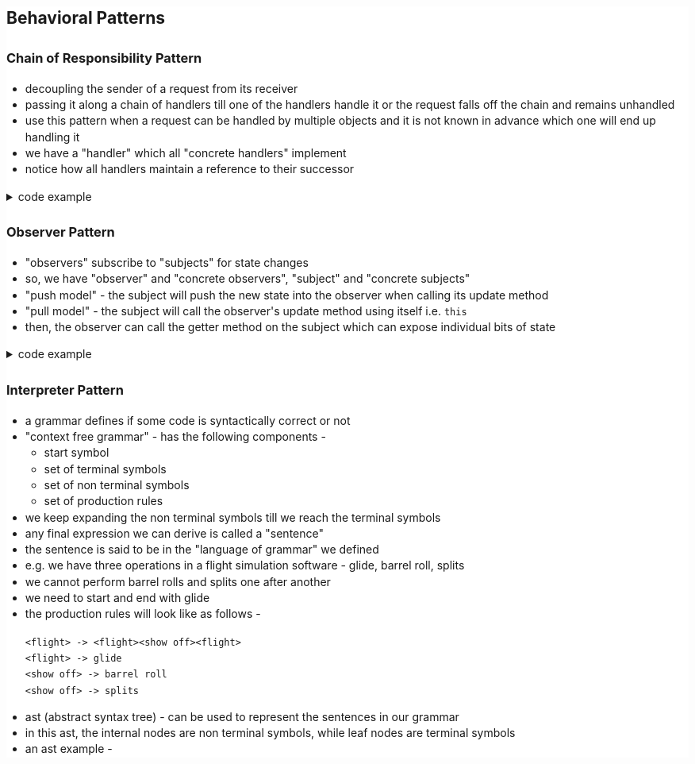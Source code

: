 ## Behavioral Patterns

### Chain of Responsibility Pattern

- decoupling the sender of a request from its receiver
- passing it along a chain of handlers till one of the handlers handle it or the request falls off the chain and remains unhandled
- use this pattern when a request can be handled by multiple objects and it is not known in advance which one will end up handling it
- we have a "handler" which all "concrete handlers" implement
- notice how all handlers maintain a reference to their successor 

<details><summary>code example</summary></details>

### Observer Pattern

- "observers" subscribe to "subjects" for state changes
- so, we have "observer" and "concrete observers", "subject" and "concrete subjects"
- "push model" - the subject will push the new state into the observer when calling its update method
- "pull model" - the subject will call the observer's update method using itself i.e. `this`
- then, the observer can call the getter method on the subject which can expose individual bits of state

<details><summary>code example</summary></details>

### Interpreter Pattern

- a grammar defines if some code is syntactically correct or not
- "context free grammar" - has the following components - 
  - start symbol
  - set of terminal symbols
  - set of non terminal symbols
  - set of production rules
- we keep expanding the non terminal symbols till we reach the terminal symbols
- any final expression we can derive is called a "sentence"
- the sentence is said to be in the "language of grammar" we defined
- e.g. we have three operations in a flight simulation software - glide, barrel roll, splits
- we cannot perform barrel rolls and splits one after another
- we need to start and end with glide
- the production rules will look like as follows - 
  ```
  <flight> -> <flight><show off><flight>
  <flight> -> glide
  <show off> -> barrel roll
  <show off> -> splits
  ```
- ast (abstract syntax tree) - can be used to represent the sentences in our grammar
- in this ast, the internal nodes are non terminal symbols, while leaf nodes are terminal symbols
- an ast example -<br />